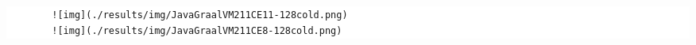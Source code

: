             ![img](./results/img/JavaGraalVM211CE11-128cold.png)
            ![img](./results/img/JavaGraalVM211CE8-128cold.png)